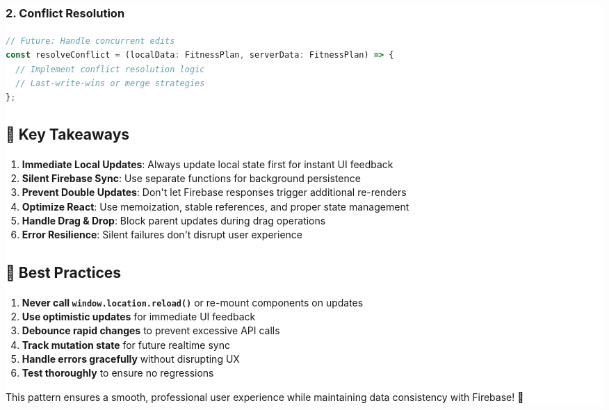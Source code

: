 ### 2. Conflict Resolution
```typescript
// Future: Handle concurrent edits
const resolveConflict = (localData: FitnessPlan, serverData: FitnessPlan) => {
  // Implement conflict resolution logic
  // Last-write-wins or merge strategies
};
```

## 🎯 Key Takeaways

1. **Immediate Local Updates**: Always update local state first for instant UI feedback
2. **Silent Firebase Sync**: Use separate functions for background persistence
3. **Prevent Double Updates**: Don't let Firebase responses trigger additional re-renders
4. **Optimize React**: Use memoization, stable references, and proper state management
5. **Handle Drag & Drop**: Block parent updates during drag operations
6. **Error Resilience**: Silent failures don't disrupt user experience

## 📝 Best Practices

1. **Never call `window.location.reload()`** or re-mount components on updates
2. **Use optimistic updates** for immediate UI feedback
3. **Debounce rapid changes** to prevent excessive API calls
4. **Track mutation state** for future realtime sync
5. **Handle errors gracefully** without disrupting UX
6. **Test thoroughly** to ensure no regressions

This pattern ensures a smooth, professional user experience while maintaining data consistency with Firebase! 🚀
